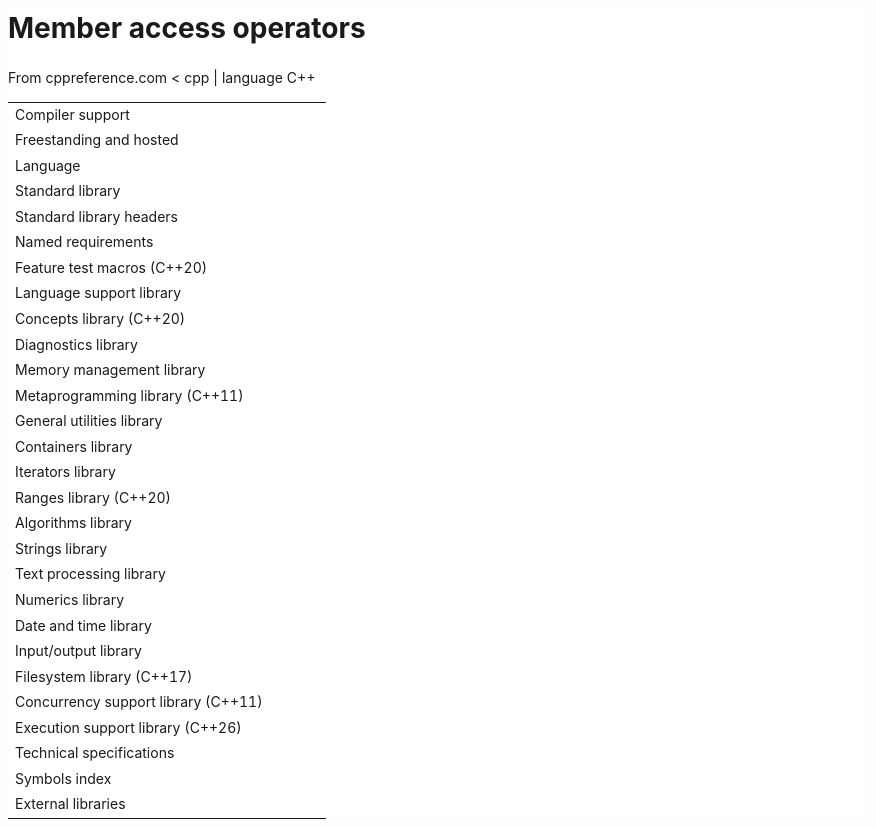 # Member access operators

From cppreference.com
< cpp‎ | language
C++

|  |  |  |  |  |
| --- | --- | --- | --- | --- |
| Compiler support | | | | |
| Freestanding and hosted | | | | |
| Language | | | | |
| Standard library | | | | |
| Standard library headers | | | | |
| Named requirements | | | | |
| Feature test macros (C++20) | | | | |
| Language support library | | | | |
| Concepts library (C++20) | | | | |
| Diagnostics library | | | | |
| Memory management library | | | | |
| Metaprogramming library (C++11) | | | | |
| General utilities library | | | | |
| Containers library | | | | |
| Iterators library | | | | |
| Ranges library (C++20) | | | | |
| Algorithms library | | | | |
| Strings library | | | | |
| Text processing library | | | | |
| Numerics library | | | | |
| Date and time library | | | | |
| Input/output library | | | | |
| Filesystem library (C++17) | | | | |
| Concurrency support library (C++11) | | | | |
| Execution support library (C++26) | | | | |
| Technical specifications | | | | |
| Symbols index | | | | |
| External libraries | | | | |
